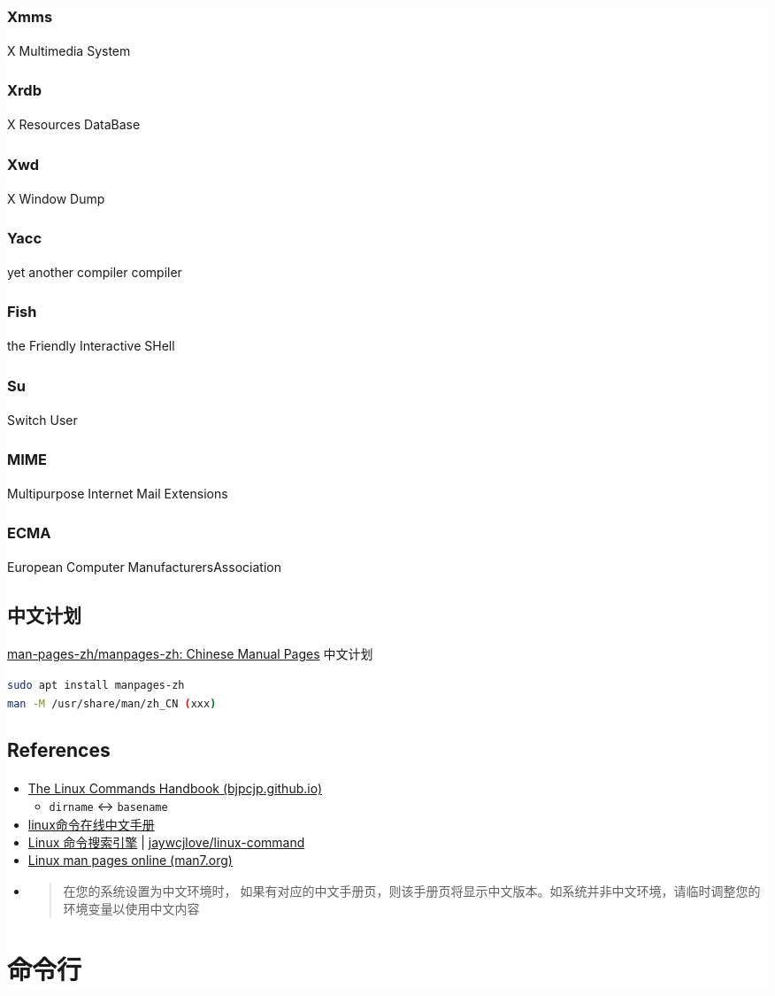 ### Xmms

X Multimedia System

### Xrdb

X Resources DataBase

### Xwd

X Window Dump

### Yacc

yet another compiler compiler

### Fish

the Friendly Interactive SHell

### Su

Switch User

### MIME

Multipurpose Internet Mail Extensions

### ECMA

European Computer ManufacturersAssociation

## 中文计划

[man-pages-zh/manpages-zh: Chinese Manual Pages](https://github.com/man-pages-zh/manpages-zh) 中文计划

```bash
sudo apt install manpages-zh
man -M /usr/share/man/zh_CN (xxx)
```

## References

- [The Linux Commands Handbook (bjpcjp.github.io)](https://bjpcjp.github.io/pdfs/devops/linux-commands-handbook.pdf)
    - `dirname` <-> `basename`
- [linux命令在线中文手册](http://linux.51yip.com/)
- [Linux 命令搜索引擎](https://wangchujiang.com/linux-command/) | [jaywcjlove/linux-command](https://github.com/jaywcjlove/linux-command)
- [Linux man pages online (man7.org)](https://man7.org/linux/man-pages/index.html)
- > 在您的系统设置为中文环境时， 如果有对应的中文手册页，则该手册页将显示中文版本。如系统并非中文环境，请临时调整您的环境变量以使用中文内容

# 命令行
